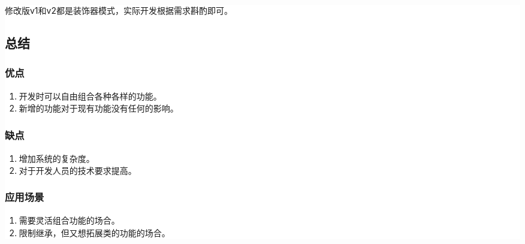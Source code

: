修改版v1和v2都是装饰器模式，实际开发根据需求斟酌即可。

## 总结

### 优点

1. 开发时可以自由组合各种各样的功能。
2. 新增的功能对于现有功能没有任何的影响。

### 缺点

1. 增加系统的复杂度。
2. 对于开发人员的技术要求提高。

### 应用场景

1. 需要灵活组合功能的场合。
2. 限制继承，但又想拓展类的功能的场合。